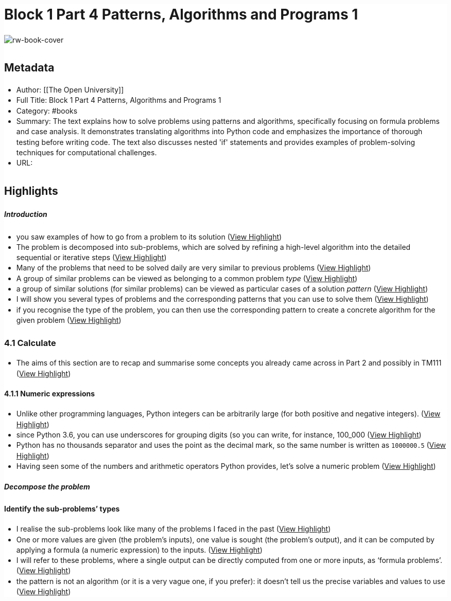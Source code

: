 # Block 1 Part 4 Patterns, Algorithms and Programs 1

![rw-book-cover](https://readwise-assets.s3.amazonaws.com/media/reader/parsed_document_assets/158789745/z3Xadn5pMzPthxkqT3c-bs5Qe2EulRegY-qXX69r9TY-cove_BvUeSsr.jpg)

## Metadata
- Author: [[The Open University]]
- Full Title: Block 1 Part 4 Patterns, Algorithms and Programs 1
- Category: #books
- Summary: The text explains how to solve problems using patterns and algorithms, specifically focusing on formula problems and case analysis. It demonstrates translating algorithms into Python code and emphasizes the importance of thorough testing before writing code. The text also discusses nested 'if' statements and provides examples of problem-solving techniques for computational challenges.
- URL:

## Highlights
##### Introduction
- you saw examples of how to go from a problem to its solution ([View Highlight](https://read.readwise.io/read/01htkts0qdsz1xbzmkhcycdhww))
- The problem is decomposed into sub-problems, which are solved by refining a high-level algorithm into the detailed sequential or iterative steps ([View Highlight](https://read.readwise.io/read/01htktsbch1bn84vpyrrrze6wr))
- Many of the problems that need to be solved daily are very similar to previous problems ([View Highlight](https://read.readwise.io/read/01htktstpgqckd0ty3wjnd33yk))
- A group of similar problems can be viewed as belonging to a common problem *type* ([View Highlight](https://read.readwise.io/read/01htktt7kzkcbck3kdcy38k40v))
- a group of similar solutions (for similar problems) can be viewed as particular cases of a solution *pattern* ([View Highlight](https://read.readwise.io/read/01htktv4f7b1sty4s0recctn89))
- I will show you several types of problems and the corresponding patterns that you can use to solve them ([View Highlight](https://read.readwise.io/read/01htktz27jvb2gttz9ew4c8t14))
- if you recognise the type of the problem, you can then use the corresponding pattern to create a concrete algorithm for the given problem ([View Highlight](https://read.readwise.io/read/01htkv347kjczm983g9dyx3ctk))
### 4.1 Calculate
- The aims of this section are to recap and summarise some concepts you already came across in Part 2 and possibly in TM111 ([View Highlight](https://read.readwise.io/read/01htkw45685rbww0awtkm71n11))
#### 4.1.1 Numeric expressions
- Unlike other programming languages, Python integers can be arbitrarily large (for both positive and negative integers). ([View Highlight](https://read.readwise.io/read/01htkwav842d28cx5qmnj30zda))
- since Python 3.6, you can use underscores for grouping digits (so you can write, for instance, 100_000 ([View Highlight](https://read.readwise.io/read/01htkwcaq3eygt8wj662mby058))
- Python has no thousands separator and uses the point as the decimal mark, so the same number is written as `1000000.5` ([View Highlight](https://read.readwise.io/read/01htkwdjydmr2behgjbe6z1fft))
- Having seen some of the numbers and arithmetic operators Python provides, let’s solve a numeric problem ([View Highlight](https://read.readwise.io/read/01htpcgmcmhh1b2azreb1bm2rq))
##### Decompose the problem
#### Identify the sub-problems’ types
- I realise the sub-problems look like many of the problems I faced in the past ([View Highlight](https://read.readwise.io/read/01htpcmwkxwxed5b50y7wkvwtf))
- One or more values are given (the problem’s inputs), one value is sought (the problem’s output), and it can be computed by applying a formula (a numeric expression) to the inputs. ([View Highlight](https://read.readwise.io/read/01htpcn0c234454djt35n84qjt))
- I will refer to these problems, where a single output can be directly computed from one or more inputs, as ‘formula problems’. ([View Highlight](https://read.readwise.io/read/01htpcxtqskdnr1qg59g9v3cvh))
- the pattern is not an algorithm (or it is a very vague one, if you prefer): it doesn’t tell us the precise variables and values to use ([View Highlight](https://read.readwise.io/read/01htpd0se2rg0t2ab43f6c2eeg))